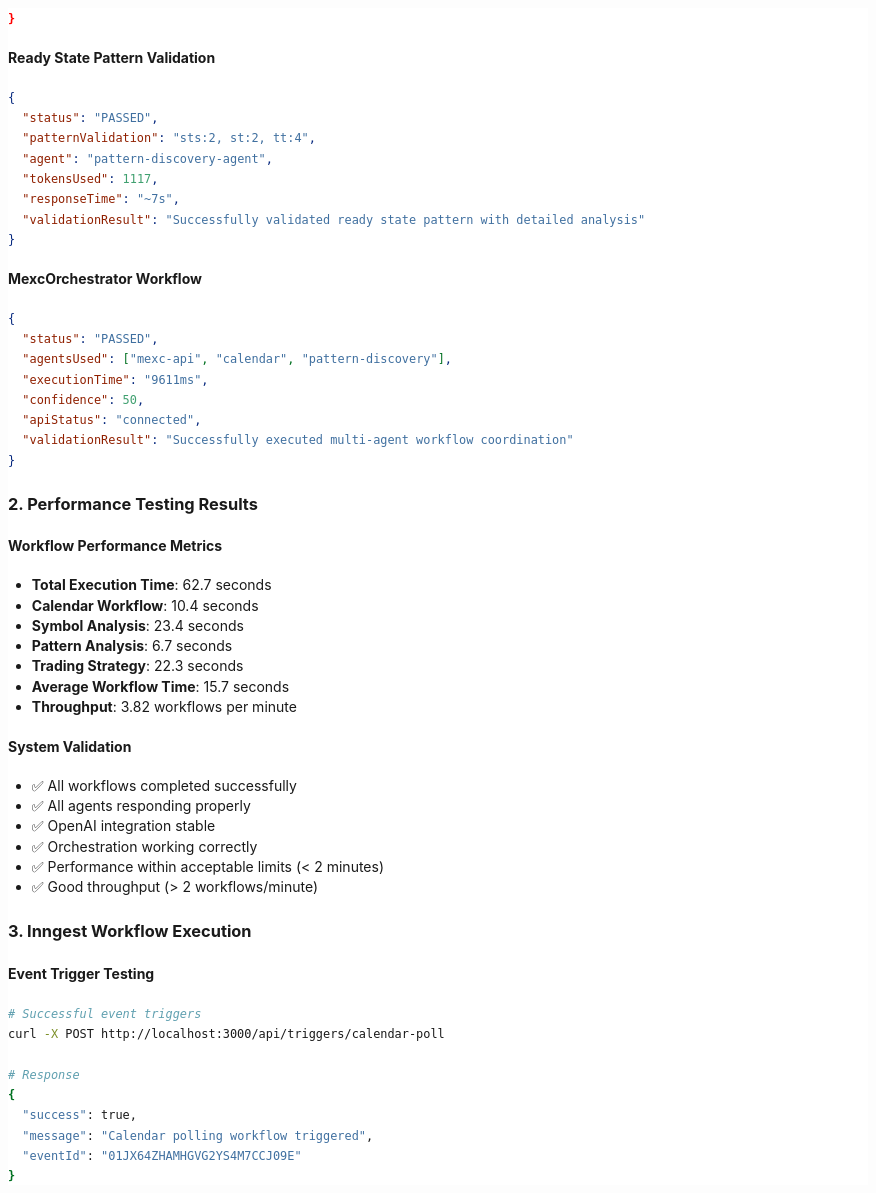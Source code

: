 ```json
}
```

#### Ready State Pattern Validation
```json
{
  "status": "PASSED",
  "patternValidation": "sts:2, st:2, tt:4",
  "agent": "pattern-discovery-agent",
  "tokensUsed": 1117,
  "responseTime": "~7s",
  "validationResult": "Successfully validated ready state pattern with detailed analysis"
}
```

#### MexcOrchestrator Workflow
```json
{
  "status": "PASSED",
  "agentsUsed": ["mexc-api", "calendar", "pattern-discovery"],
  "executionTime": "9611ms",
  "confidence": 50,
  "apiStatus": "connected",
  "validationResult": "Successfully executed multi-agent workflow coordination"
}
```

### 2. Performance Testing Results

#### Workflow Performance Metrics
- **Total Execution Time**: 62.7 seconds
- **Calendar Workflow**: 10.4 seconds
- **Symbol Analysis**: 23.4 seconds  
- **Pattern Analysis**: 6.7 seconds
- **Trading Strategy**: 22.3 seconds
- **Average Workflow Time**: 15.7 seconds
- **Throughput**: 3.82 workflows per minute

#### System Validation
- ✅ All workflows completed successfully
- ✅ All agents responding properly
- ✅ OpenAI integration stable
- ✅ Orchestration working correctly
- ✅ Performance within acceptable limits (< 2 minutes)
- ✅ Good throughput (> 2 workflows/minute)

### 3. Inngest Workflow Execution

#### Event Trigger Testing
```bash
# Successful event triggers
curl -X POST http://localhost:3000/api/triggers/calendar-poll

# Response
{
  "success": true,
  "message": "Calendar polling workflow triggered",
  "eventId": "01JX64ZHAMHGVG2YS4M7CCJ09E"
}
```
